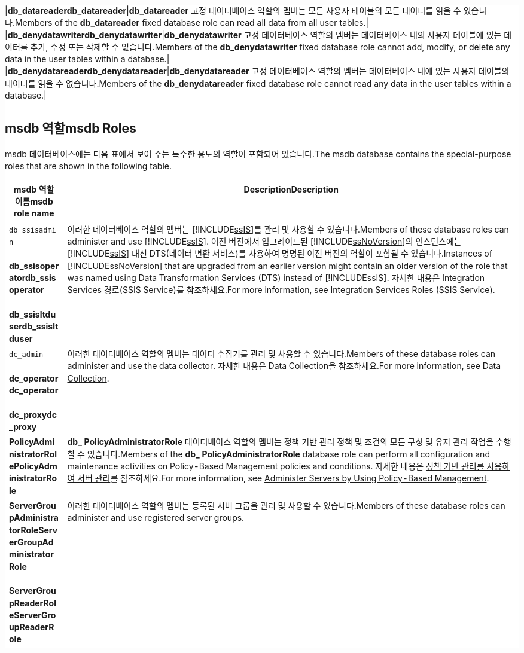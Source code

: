 |<span data-ttu-id="7b948-131">**db_datareader**</span><span class="sxs-lookup"><span data-stu-id="7b948-131">**db_datareader**</span></span>|<span data-ttu-id="7b948-132">**db_datareader** 고정 데이터베이스 역할의 멤버는 모든 사용자 테이블의 모든 데이터를 읽을 수 있습니다.</span><span class="sxs-lookup"><span data-stu-id="7b948-132">Members of the **db_datareader** fixed database role can read all data from all user tables.</span></span>|  
|<span data-ttu-id="7b948-133">**db_denydatawriter**</span><span class="sxs-lookup"><span data-stu-id="7b948-133">**db_denydatawriter**</span></span>|<span data-ttu-id="7b948-134">**db_denydatawriter** 고정 데이터베이스 역할의 멤버는 데이터베이스 내의 사용자 테이블에 있는 데이터를 추가, 수정 또는 삭제할 수 없습니다.</span><span class="sxs-lookup"><span data-stu-id="7b948-134">Members of the **db_denydatawriter** fixed database role cannot add, modify, or delete any data in the user tables within a database.</span></span>|  
|<span data-ttu-id="7b948-135">**db_denydatareader**</span><span class="sxs-lookup"><span data-stu-id="7b948-135">**db_denydatareader**</span></span>|<span data-ttu-id="7b948-136">**db_denydatareader** 고정 데이터베이스 역할의 멤버는 데이터베이스 내에 있는 사용자 테이블의 데이터를 읽을 수 없습니다.</span><span class="sxs-lookup"><span data-stu-id="7b948-136">Members of the **db_denydatareader** fixed database role cannot read any data in the user tables within a database.</span></span>|  
  
## <a name="msdb-roles"></a><span data-ttu-id="7b948-137">msdb 역할</span><span class="sxs-lookup"><span data-stu-id="7b948-137">msdb Roles</span></span>  
 <span data-ttu-id="7b948-138">msdb 데이터베이스에는 다음 표에서 보여 주는 특수한 용도의 역할이 포함되어 있습니다.</span><span class="sxs-lookup"><span data-stu-id="7b948-138">The msdb database contains the special-purpose roles that are shown in the following table.</span></span>  
  
|<span data-ttu-id="7b948-139">msdb 역할 이름</span><span class="sxs-lookup"><span data-stu-id="7b948-139">msdb role name</span></span>|<span data-ttu-id="7b948-140">Description</span><span class="sxs-lookup"><span data-stu-id="7b948-140">Description</span></span>|  
|--------------------|-----------------|  
|`db_ssisadmin`<br /><br /> <span data-ttu-id="7b948-141">**db_ssisoperator**</span><span class="sxs-lookup"><span data-stu-id="7b948-141">**db_ssisoperator**</span></span><br /><br /> <span data-ttu-id="7b948-142">**db_ssisltduser**</span><span class="sxs-lookup"><span data-stu-id="7b948-142">**db_ssisltduser**</span></span>|<span data-ttu-id="7b948-143">이러한 데이터베이스 역할의 멤버는 [!INCLUDE[ssIS](../../../includes/ssis-md.md)]를 관리 및 사용할 수 있습니다.</span><span class="sxs-lookup"><span data-stu-id="7b948-143">Members of these database roles can administer and use [!INCLUDE[ssIS](../../../includes/ssis-md.md)].</span></span> <span data-ttu-id="7b948-144">이전 버전에서 업그레이드된 [!INCLUDE[ssNoVersion](../../../includes/ssnoversion-md.md)]의 인스턴스에는 [!INCLUDE[ssIS](../../../includes/ssis-md.md)] 대신 DTS(데이터 변환 서비스)를 사용하여 명명된 이전 버전의 역할이 포함될 수 있습니다.</span><span class="sxs-lookup"><span data-stu-id="7b948-144">Instances of [!INCLUDE[ssNoVersion](../../../includes/ssnoversion-md.md)] that are upgraded from an earlier version might contain an older version of the role that was named using Data Transformation Services (DTS) instead of [!INCLUDE[ssIS](../../../includes/ssis-md.md)].</span></span> <span data-ttu-id="7b948-145">자세한 내용은 [Integration Services 경로&#40;SSIS Service&#41;](../../../integration-services/security/integration-services-roles-ssis-service.md)를 참조하세요.</span><span class="sxs-lookup"><span data-stu-id="7b948-145">For more information, see [Integration Services Roles &#40;SSIS Service&#41;](../../../integration-services/security/integration-services-roles-ssis-service.md).</span></span>|  
|`dc_admin`<br /><br /> <span data-ttu-id="7b948-146">**dc_operator**</span><span class="sxs-lookup"><span data-stu-id="7b948-146">**dc_operator**</span></span><br /><br /> <span data-ttu-id="7b948-147">**dc_proxy**</span><span class="sxs-lookup"><span data-stu-id="7b948-147">**dc_proxy**</span></span>|<span data-ttu-id="7b948-148">이러한 데이터베이스 역할의 멤버는 데이터 수집기를 관리 및 사용할 수 있습니다.</span><span class="sxs-lookup"><span data-stu-id="7b948-148">Members of these database roles can administer and use the data collector.</span></span> <span data-ttu-id="7b948-149">자세한 내용은 [Data Collection](../../data-collection/data-collection.md)을 참조하세요.</span><span class="sxs-lookup"><span data-stu-id="7b948-149">For more information, see [Data Collection](../../data-collection/data-collection.md).</span></span>|  
|<span data-ttu-id="7b948-150">**PolicyAdministratorRole**</span><span class="sxs-lookup"><span data-stu-id="7b948-150">**PolicyAdministratorRole**</span></span>|<span data-ttu-id="7b948-151">**db_ PolicyAdministratorRole** 데이터베이스 역할의 멤버는 정책 기반 관리 정책 및 조건의 모든 구성 및 유지 관리 작업을 수행할 수 있습니다.</span><span class="sxs-lookup"><span data-stu-id="7b948-151">Members of the **db_ PolicyAdministratorRole** database role can perform all configuration and maintenance activities on Policy-Based Management policies and conditions.</span></span> <span data-ttu-id="7b948-152">자세한 내용은 [정책 기반 관리를 사용하여 서버 관리](../../policy-based-management/administer-servers-by-using-policy-based-management.md)를 참조하세요.</span><span class="sxs-lookup"><span data-stu-id="7b948-152">For more information, see [Administer Servers by Using Policy-Based Management](../../policy-based-management/administer-servers-by-using-policy-based-management.md).</span></span>|  
|<span data-ttu-id="7b948-153">**ServerGroupAdministratorRole**</span><span class="sxs-lookup"><span data-stu-id="7b948-153">**ServerGroupAdministratorRole**</span></span><br /><br /> <span data-ttu-id="7b948-154">**ServerGroupReaderRole**</span><span class="sxs-lookup"><span data-stu-id="7b948-154">**ServerGroupReaderRole**</span></span>|<span data-ttu-id="7b948-155">이러한 데이터베이스 역할의 멤버는 등록된 서버 그룹을 관리 및 사용할 수 있습니다.</span><span class="sxs-lookup"><span data-stu-id="7b948-155">Members of these database roles can administer and use registered server groups.</span></span>|  